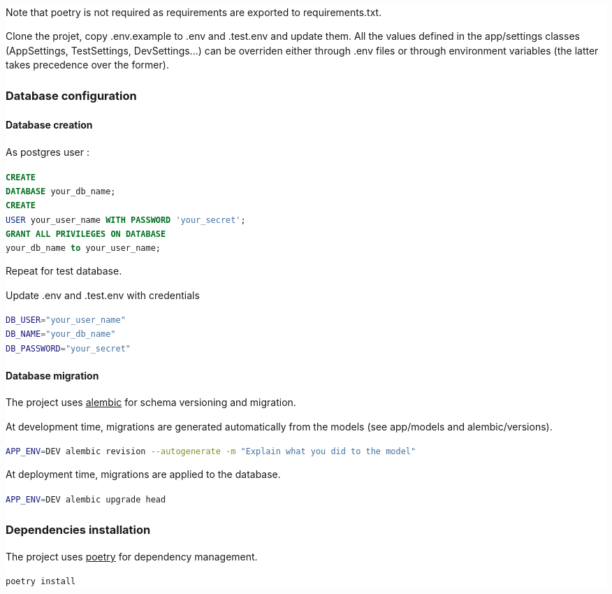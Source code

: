 Note that poetry is not required as requirements are exported to requirements.txt.

Clone the projet, copy .env.example to .env and .test.env and update them. All the values defined in the app/settings
classes (AppSettings, TestSettings, DevSettings...)
can be overriden either through .env files or through environment variables (the latter takes precedence over the
former).

### Database configuration

#### Database creation

As postgres user :

```sql
CREATE
DATABASE your_db_name;
CREATE
USER your_user_name WITH PASSWORD 'your_secret';
GRANT ALL PRIVILEGES ON DATABASE
your_db_name to your_user_name;
```

Repeat for test database.

Update .env and .test.env with credentials

```bash
DB_USER="your_user_name"
DB_NAME="your_db_name"
DB_PASSWORD="your_secret"
```

#### Database migration

The project uses [alembic](https://alembic.sqlalchemy.org/en/latest/) for schema versioning and migration.

At development time, migrations are generated automatically from the models (see app/models and alembic/versions).

```bash
APP_ENV=DEV alembic revision --autogenerate -m "Explain what you did to the model"
```

At deployment time, migrations are applied to the database.

```bash
APP_ENV=DEV alembic upgrade head
``` 

### Dependencies installation

The project uses [poetry](https://python-poetry.org/) for dependency management.

```bash
poetry install
```
